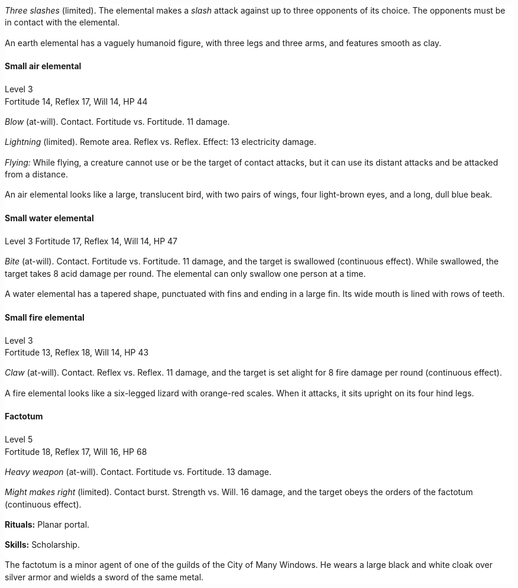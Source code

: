 *Three slashes* (limited). The elemental makes a *slash* attack against up to three opponents of its choice. The opponents must be in contact with the elemental.

An earth elemental has a vaguely humanoid figure, with three legs and three arms, and features smooth as clay.

#### Small air elemental

Level 3  
Fortitude 14, Reflex 17, Will 14, HP 44

*Blow* (at-will). Contact. Fortitude vs. Fortitude. 11 damage.

*Lightning* (limited). Remote area. Reflex vs. Reflex. Effect: 13 electricity damage.

*Flying:* While flying, a creature cannot use or be the target of contact attacks, but it can use its distant attacks and be attacked from a distance.

An air elemental looks like a large, translucent bird, with two pairs of wings, four light-brown eyes, and a long, dull blue beak.

#### Small water elemental

Level 3
Fortitude 17, Reflex 14, Will 14, HP 47 

*Bite* (at-will). Contact. Fortitude vs. Fortitude. 11 damage, and the target is swallowed (continuous effect). While swallowed, the target takes 8 acid damage per round. The elemental can only swallow one person at a time.

A water elemental has a tapered shape, punctuated with fins and ending in a large fin. Its wide mouth is lined with rows of teeth.

#### Small fire elemental

Level 3  
Fortitude 13, Reflex 18, Will 14, HP 43

*Claw* (at-will). Contact. Reflex vs. Reflex. 11 damage, and the target is set alight for 8 fire damage per round (continuous effect).

A fire elemental looks like a six-legged lizard with orange-red scales. When it attacks, it sits upright on its four hind legs.

#### Factotum

Level 5  
Fortitude 18, Reflex 17, Will 16, HP 68

*Heavy weapon* (at-will). Contact. Fortitude vs. Fortitude. 13 damage.

*Might makes right* (limited). Contact burst. Strength vs. Will. 16 damage, and the target obeys the orders of the factotum (continuous effect).

**Rituals:** Planar portal.

**Skills:** Scholarship.

The factotum is a minor agent of one of the guilds of the City of Many Windows. He wears a large black and white cloak over silver armor and wields a sword of the same metal. 
